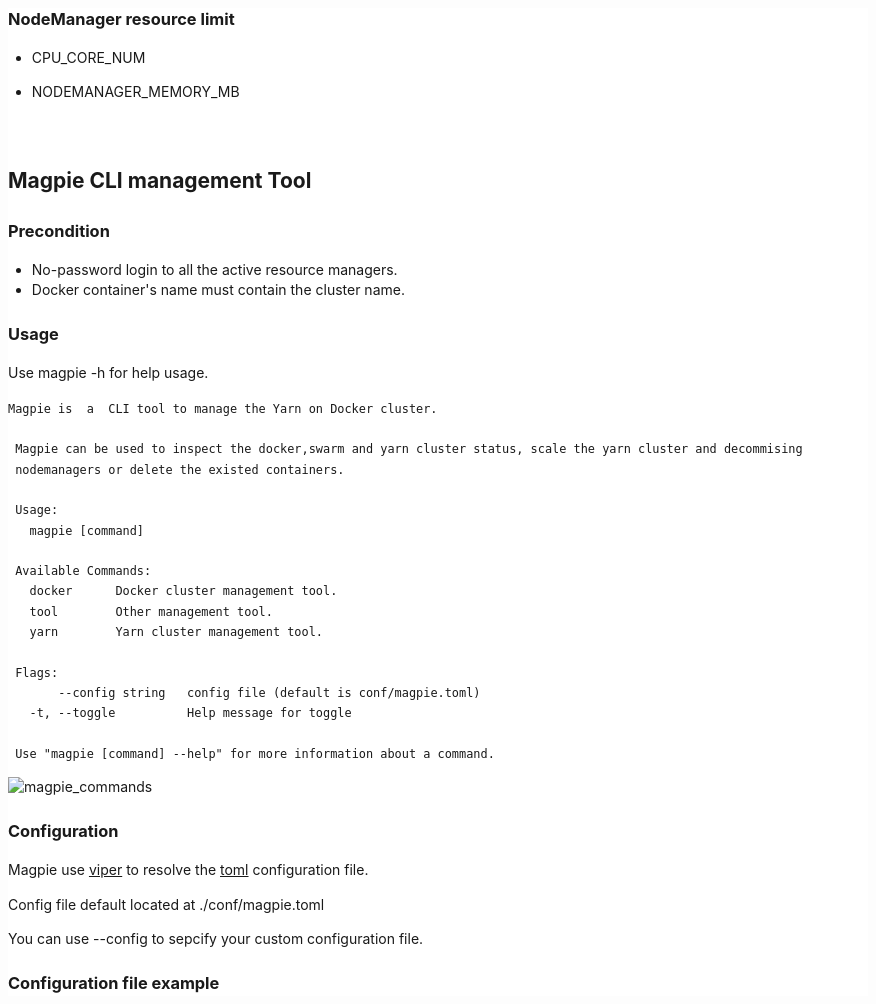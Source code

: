 ### NodeManager resource limit

- CPU_CORE_NUM

- NODEMANAGER_MEMORY_MB

  ​

## Magpie CLI management Tool

### Precondition
- No-password login to all the active resource managers.
- Docker container's name must contain the cluster name.

### Usage

Use magpie -h for help usage.

```
Magpie is  a  CLI tool to manage the Yarn on Docker cluster.
 
 Magpie can be used to inspect the docker,swarm and yarn cluster status, scale the yarn cluster and decommising
 nodemanagers or delete the existed containers.
 
 Usage:
   magpie [command]
 
 Available Commands:
   docker      Docker cluster management tool.
   tool        Other management tool.
   yarn        Yarn cluster management tool.
 
 Flags:
       --config string   config file (default is conf/magpie.toml)
   -t, --toggle          Help message for toggle
 
 Use "magpie [command] --help" for more information about a command.
```

![magpie_commands](doc/img/magpie_commands.png)

### Configuration

Magpie use [viper](https://github.com/spf13/viper)  to resolve the [toml](https://github.com/toml-lang/toml) configuration file. 

Config file default located at ./conf/magpie.toml

You can use --config to sepcify your custom configuration file.

### Configuration file example
